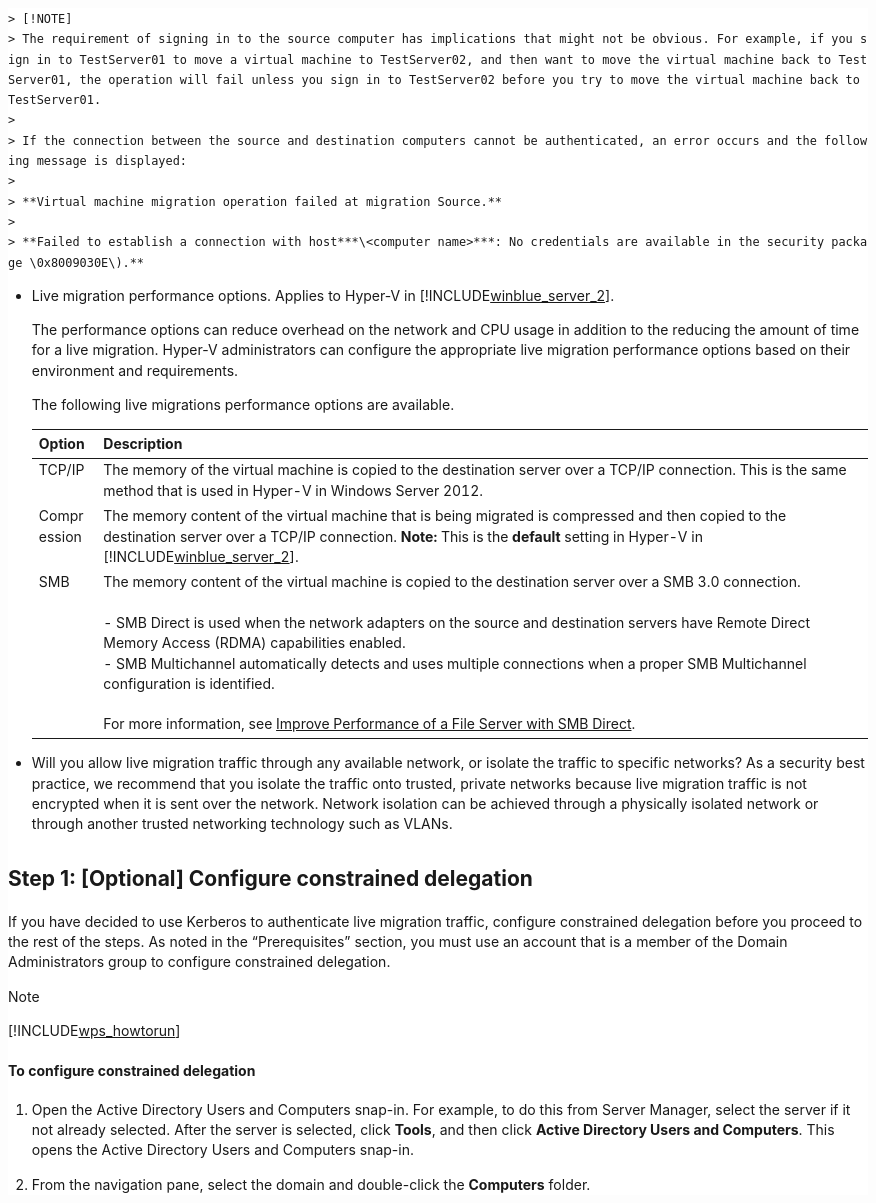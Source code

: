     > [!NOTE]
    > The requirement of signing in to the source computer has implications that might not be obvious. For example, if you sign in to TestServer01 to move a virtual machine to TestServer02, and then want to move the virtual machine back to TestServer01, the operation will fail unless you sign in to TestServer02 before you try to move the virtual machine back to TestServer01.
    > 
    > If the connection between the source and destination computers cannot be authenticated, an error occurs and the following message is displayed:
    > 
    > **Virtual machine migration operation failed at migration Source.**
    > 
    > **Failed to establish a connection with host***\<computer name>***: No credentials are available in the security package \0x8009030E\).**

-   Live migration performance options. Applies to Hyper\-V in [!INCLUDE[winblue_server_2](includes/winblue_server_2_md.md)].

    The performance options can reduce overhead on the network and CPU usage in addition to the reducing the amount of time for a live migration. Hyper\-V administrators can configure the appropriate live migration performance options based on their environment and requirements.

    The following live migrations performance options are available.

    |Option|Description|
    |----------|---------------|
    |TCP\/IP|The memory of the virtual machine is copied to the destination server over a TCP\/IP connection. This is the same method that is used in Hyper\-V in Windows Server 2012.|
    |Compression|The memory content of the virtual machine that is being migrated is compressed and then copied to the destination server over a TCP\/IP connection. **Note:** This is the **default** setting in Hyper\-V in [!INCLUDE[winblue_server_2](includes/winblue_server_2_md.md)].|
    |SMB|The memory content of the virtual machine is copied to the destination server over a SMB 3.0 connection.<br /><br />-   SMB Direct is used when the network adapters on the source and destination servers have Remote Direct Memory Access \(RDMA\) capabilities enabled.<br />-   SMB Multichannel automatically detects and uses multiple connections when a proper SMB Multichannel configuration is identified.<br /><br />For more information, see [Improve Performance of a File Server with SMB Direct](Improve-Performance-of-a-File-Server-with-SMB-Direct.md).|

-   Will you allow live migration traffic through any available network, or isolate the traffic to specific networks? As a security best practice, we recommend that you isolate the traffic onto trusted, private networks because live migration traffic is not encrypted when it is sent over the network. Network isolation can be achieved through a physically isolated network or through another trusted networking technology such as VLANs.
## <a name="BKMK_Step1"></a>Step 1: \[Optional\] Configure constrained delegation
If you have decided to use Kerberos to authenticate live migration traffic, configure constrained delegation before you proceed to the rest of the steps. As noted in the “Prerequisites” section, you must use an account that is a member of the Domain Administrators group to configure constrained delegation.

> [!NOTE]
> [!INCLUDE[wps_howtorun](includes/wps_howtorun_md.md)]

#### To configure constrained delegation

1.  Open the Active Directory Users and Computers snap\-in. For example, to do this from Server Manager, select the server if it not already selected. After the server is selected, click **Tools**, and then click **Active Directory Users and Computers**. This opens the Active Directory Users and Computers snap\-in.

2.  From the navigation pane, select the domain and double\-click the **Computers** folder.
